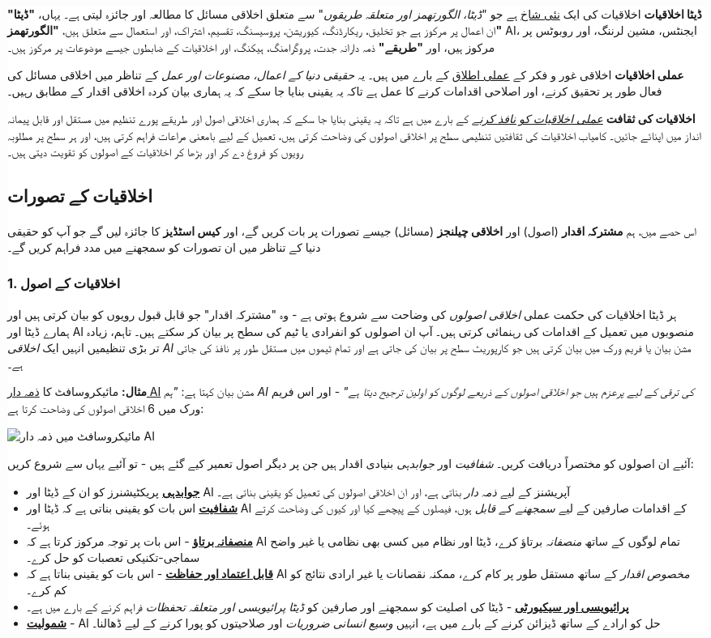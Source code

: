 **ڈیٹا اخلاقیات** اخلاقیات کی ایک [نئی شاخ](https://royalsocietypublishing.org/doi/full/10.1098/rsta.2016.0360#sec-1) ہے جو "_ڈیٹا، الگورتھمز اور متعلقہ طریقوں_" سے متعلق اخلاقی مسائل کا مطالعہ اور جائزہ لیتی ہے۔ یہاں، **"ڈیٹا"** ان اعمال پر مرکوز ہے جو تخلیق، ریکارڈنگ، کیوریشن، پروسیسنگ، تقسیم، اشتراک، اور استعمال سے متعلق ہیں، **"الگورتھمز"** AI، ایجنٹس، مشین لرننگ، اور روبوٹس پر مرکوز ہیں، اور **"طریقے"** ذمہ دارانہ جدت، پروگرامنگ، ہیکنگ، اور اخلاقیات کے ضابطوں جیسے موضوعات پر مرکوز ہیں۔

**عملی اخلاقیات** اخلاقی غور و فکر کے [عملی اطلاق](https://en.wikipedia.org/wiki/Applied_ethics) کے بارے میں ہیں۔ یہ _حقیقی دنیا کے اعمال، مصنوعات اور عمل_ کے تناظر میں اخلاقی مسائل کی فعال طور پر تحقیق کرنے، اور اصلاحی اقدامات کرنے کا عمل ہے تاکہ یہ یقینی بنایا جا سکے کہ یہ ہماری بیان کردہ اخلاقی اقدار کے مطابق رہیں۔

**اخلاقیات کی ثقافت** [_عملی اخلاقیات کو نافذ کرنے_](https://hbr.org/2019/05/how-to-design-an-ethical-organization) کے بارے میں ہے تاکہ یہ یقینی بنایا جا سکے کہ ہماری اخلاقی اصول اور طریقے پورے تنظیم میں مستقل اور قابل پیمانہ انداز میں اپنائے جائیں۔ کامیاب اخلاقیات کی ثقافتیں تنظیمی سطح پر اخلاقی اصولوں کی وضاحت کرتی ہیں، تعمیل کے لیے بامعنی مراعات فراہم کرتی ہیں، اور ہر سطح پر مطلوبہ رویوں کو فروغ دے کر اور بڑھا کر اخلاقیات کے اصولوں کو تقویت دیتی ہیں۔

## اخلاقیات کے تصورات

اس حصے میں، ہم **مشترکہ اقدار** (اصول) اور **اخلاقی چیلنجز** (مسائل) جیسے تصورات پر بات کریں گے، اور **کیس اسٹڈیز** کا جائزہ لیں گے جو آپ کو حقیقی دنیا کے تناظر میں ان تصورات کو سمجھنے میں مدد فراہم کریں گے۔

### 1. اخلاقیات کے اصول

ہر ڈیٹا اخلاقیات کی حکمت عملی _اخلاقی اصولوں_ کی وضاحت سے شروع ہوتی ہے - وہ "مشترکہ اقدار" جو قابل قبول رویوں کو بیان کرتی ہیں اور ہمارے ڈیٹا اور AI منصوبوں میں تعمیل کے اقدامات کی رہنمائی کرتی ہیں۔ آپ ان اصولوں کو انفرادی یا ٹیم کی سطح پر بیان کر سکتے ہیں۔ تاہم، زیادہ تر بڑی تنظیمیں انہیں ایک _اخلاقی AI_ مشن بیان یا فریم ورک میں بیان کرتی ہیں جو کارپوریٹ سطح پر بیان کی جاتی ہے اور تمام ٹیموں میں مستقل طور پر نافذ کی جاتی ہے۔

**مثال:** مائیکروسافٹ کا [ذمہ دار AI](https://www.microsoft.com/en-us/ai/responsible-ai) مشن بیان کہتا ہے: _"ہم AI کی ترقی کے لیے پرعزم ہیں جو اخلاقی اصولوں کے ذریعے لوگوں کو اولین ترجیح دیتا ہے"_ - اور اس فریم ورک میں 6 اخلاقی اصولوں کی وضاحت کرتا ہے:

![مائیکروسافٹ میں ذمہ دار AI](https://docs.microsoft.com/en-gb/azure/cognitive-services/personalizer/media/ethics-and-responsible-use/ai-values-future-computed.png)

آئیے ان اصولوں کو مختصراً دریافت کریں۔ _شفافیت_ اور _جوابدہی_ بنیادی اقدار ہیں جن پر دیگر اصول تعمیر کیے گئے ہیں - تو آئیے یہاں سے شروع کریں:

* [**جوابدہی**](https://www.microsoft.com/en-us/ai/responsible-ai?activetab=pivot1:primaryr6) پریکٹیشنرز کو ان کے ڈیٹا اور AI آپریشنز کے لیے _ذمہ دار_ بناتی ہے، اور ان اخلاقی اصولوں کی تعمیل کو یقینی بناتی ہے۔
* [**شفافیت**](https://www.microsoft.com/en-us/ai/responsible-ai?activetab=pivot1:primaryr6) اس بات کو یقینی بناتی ہے کہ ڈیٹا اور AI کے اقدامات صارفین کے لیے _سمجھنے کے قابل_ ہوں، فیصلوں کے پیچھے کیا اور کیوں کی وضاحت کرتے ہوئے۔
* [**منصفانہ برتاؤ**](https://www.microsoft.com/en-us/ai/responsible-ai?activetab=pivot1%3aprimaryr6) - اس بات پر توجہ مرکوز کرتا ہے کہ AI تمام لوگوں کے ساتھ _منصفانہ_ برتاؤ کرے، ڈیٹا اور نظام میں کسی بھی نظامی یا غیر واضح سماجی-تکنیکی تعصبات کو حل کرے۔
* [**قابل اعتماد اور حفاظت**](https://www.microsoft.com/en-us/ai/responsible-ai?activetab=pivot1:primaryr6) - اس بات کو یقینی بناتا ہے کہ AI _مخصوص اقدار_ کے ساتھ مستقل طور پر کام کرے، ممکنہ نقصانات یا غیر ارادی نتائج کو کم کرے۔
* [**پرائیویسی اور سیکیورٹی**](https://www.microsoft.com/en-us/ai/responsible-ai?activetab=pivot1:primaryr6) - ڈیٹا کی اصلیت کو سمجھنے اور صارفین کو _ڈیٹا پرائیویسی اور متعلقہ تحفظات_ فراہم کرنے کے بارے میں ہے۔
* [**شمولیت**](https://www.microsoft.com/en-us/ai/responsible-ai?activetab=pivot1:primaryr6) - AI حل کو ارادے کے ساتھ ڈیزائن کرنے کے بارے میں ہے، انہیں _وسیع انسانی ضروریات_ اور صلاحیتوں کو پورا کرنے کے لیے ڈھالنا۔
